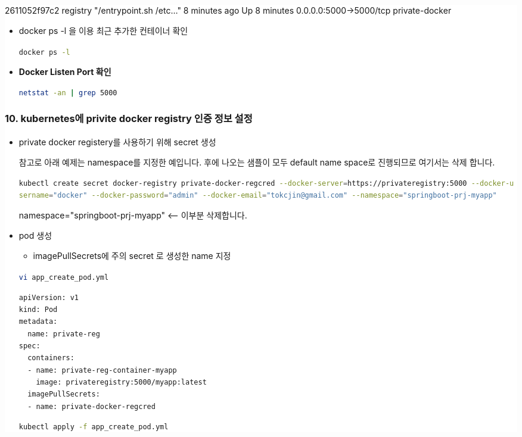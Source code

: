   2611052f97c2        registry               "/entrypoint.sh /etc…"   8 minutes ago       Up 8 minutes                  0.0.0.0:5000->5000/tcp   private-docker

- docker ps -l 을 이용  최근 추가한 컨테이너 확인

  ```sh
  docker ps -l
  ```

- **Docker Listen Port 확인**

  ```sh
  netstat -an | grep 5000
  ```

  



### 10. kubernetes에 privite docker registry 인증 정보 설정 ###

- private docker registery를 사용하기 위해  secret 생성 

  참고로 아래 예제는 namespace를 지정한 예입니다. 후에 나오는 샘플이 모두 default name space로 진행되므로 여기서는 삭제 합니다.

  ```sh
  kubectl create secret docker-registry private-docker-regcred --docker-server=https://privateregistry:5000 --docker-username="docker" --docker-password="admin" --docker-email="tokcjin@gmail.com" --namespace="springboot-prj-myapp"
  ```

  namespace="springboot-prj-myapp"  <-- 이부분 삭제합니다.

  

- pod 생성

  - imagePullSecrets에 주의 secret 로 생성한 name 지정

  ```sh
  vi app_create_pod.yml
  ```

  ```sh
  apiVersion: v1
  kind: Pod
  metadata:
    name: private-reg
  spec:
    containers:
    - name: private-reg-container-myapp
      image: privateregistry:5000/myapp:latest
    imagePullSecrets:
    - name: private-docker-regcred
  ```

  ```sh
  kubectl apply -f app_create_pod.yml
  ```

  

